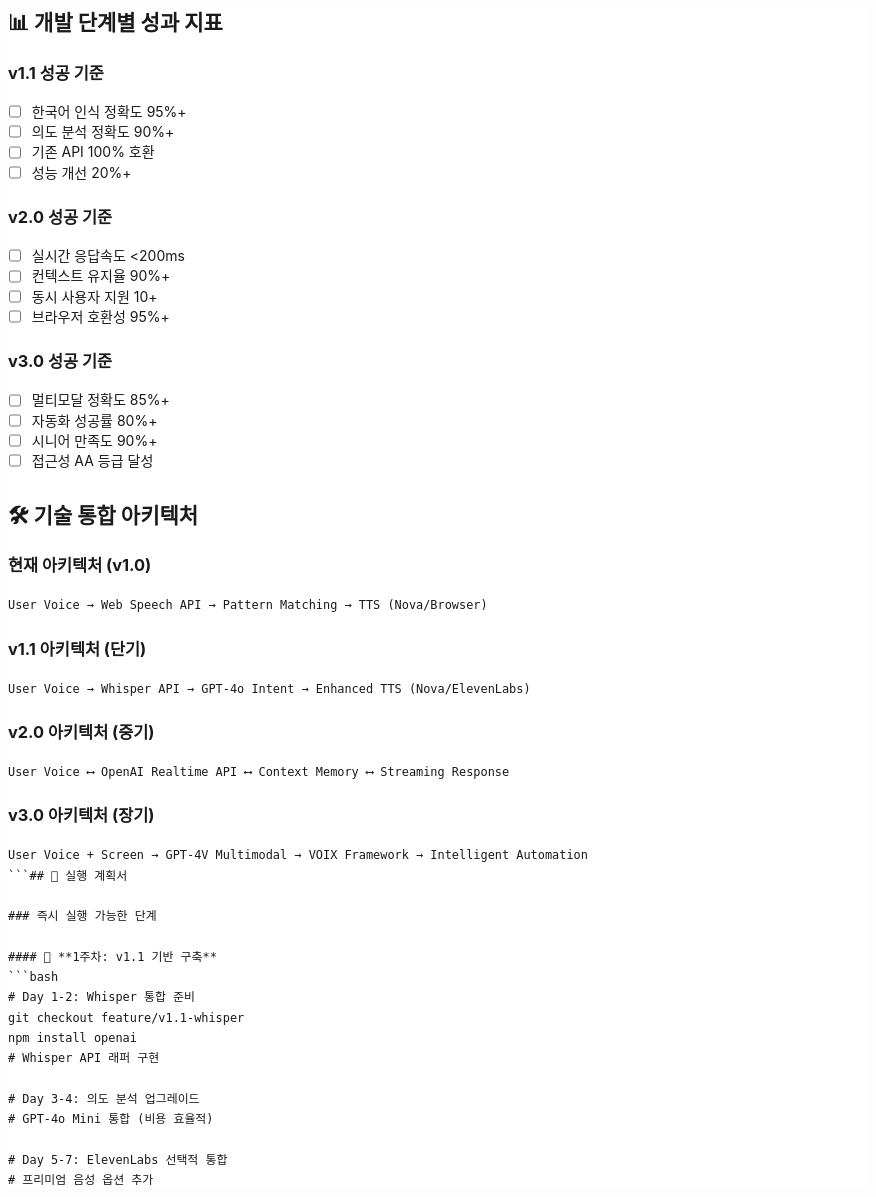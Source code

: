 ## 📊 개발 단계별 성과 지표

### v1.1 성공 기준
- [ ] 한국어 인식 정확도 95%+
- [ ] 의도 분석 정확도 90%+  
- [ ] 기존 API 100% 호환
- [ ] 성능 개선 20%+

### v2.0 성공 기준
- [ ] 실시간 응답속도 <200ms
- [ ] 컨텍스트 유지율 90%+
- [ ] 동시 사용자 지원 10+
- [ ] 브라우저 호환성 95%+

### v3.0 성공 기준  
- [ ] 멀티모달 정확도 85%+
- [ ] 자동화 성공률 80%+
- [ ] 시니어 만족도 90%+
- [ ] 접근성 AA 등급 달성

## 🛠️ 기술 통합 아키텍처

### 현재 아키텍처 (v1.0)
```
User Voice → Web Speech API → Pattern Matching → TTS (Nova/Browser)
```

### v1.1 아키텍처 (단기)
```
User Voice → Whisper API → GPT-4o Intent → Enhanced TTS (Nova/ElevenLabs)
```

### v2.0 아키텍처 (중기)
```
User Voice ⟷ OpenAI Realtime API ⟷ Context Memory ⟷ Streaming Response
```

### v3.0 아키텍처 (장기)
```
User Voice + Screen → GPT-4V Multimodal → VOIX Framework → Intelligent Automation
```## 💼 실행 계획서

### 즉시 실행 가능한 단계

#### 🔨 **1주차: v1.1 기반 구축**
```bash
# Day 1-2: Whisper 통합 준비
git checkout feature/v1.1-whisper
npm install openai
# Whisper API 래퍼 구현

# Day 3-4: 의도 분석 업그레이드  
# GPT-4o Mini 통합 (비용 효율적)

# Day 5-7: ElevenLabs 선택적 통합
# 프리미엄 음성 옵션 추가
```
